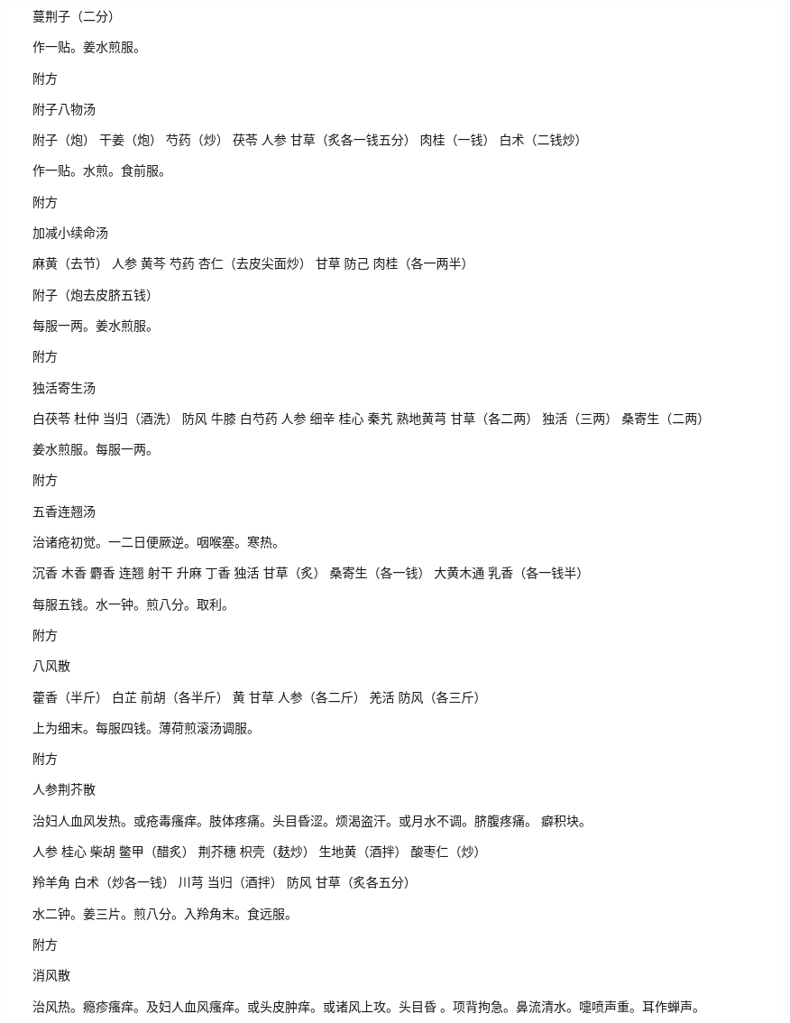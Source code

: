 　　蔓荆子（二分）

　　作一贴。姜水煎服。

　　附方

　　附子八物汤

　　附子（炮） 干姜（炮） 芍药（炒） 茯苓 人参 甘草（炙各一钱五分） 肉桂（一钱） 白术（二钱炒）

　　作一贴。水煎。食前服。

　　附方

　　加减小续命汤

　　麻黄（去节） 人参 黄芩 芍药 杏仁（去皮尖面炒） 甘草 防己 肉桂（各一两半）

　　附子（炮去皮脐五钱）

　　每服一两。姜水煎服。

　　附方

　　独活寄生汤

　　白茯苓 杜仲 当归（酒洗） 防风 牛膝 白芍药 人参 细辛 桂心 秦艽 熟地黄芎 甘草（各二两） 独活（三两） 桑寄生（二两）

　　姜水煎服。每服一两。

　　附方

　　五香连翘汤

　　治诸疮初觉。一二日便厥逆。咽喉塞。寒热。

　　沉香 木香 麝香 连翘 射干 升麻 丁香 独活 甘草（炙） 桑寄生（各一钱） 大黄木通 乳香（各一钱半）

　　每服五钱。水一钟。煎八分。取利。

　　附方

　　八风散

　　藿香（半斤） 白芷 前胡（各半斤） 黄 甘草 人参（各二斤） 羌活 防风（各三斤）

　　上为细末。每服四钱。薄荷煎滚汤调服。

　　附方

　　人参荆芥散

　　治妇人血风发热。或疮毒瘙痒。肢体疼痛。头目昏涩。烦渴盗汗。或月水不调。脐腹疼痛。 癖积块。

　　人参 桂心 柴胡 鳖甲（醋炙） 荆芥穗 枳壳（麸炒） 生地黄（酒拌） 酸枣仁（炒）

　　羚羊角 白术（炒各一钱） 川芎 当归（酒拌） 防风 甘草（炙各五分）

　　水二钟。姜三片。煎八分。入羚角末。食远服。

　　附方

　　消风散

　　治风热。瘾疹瘙痒。及妇人血风瘙痒。或头皮肿痒。或诸风上攻。头目昏 。项背拘急。鼻流清水。嚏喷声重。耳作蝉声。
